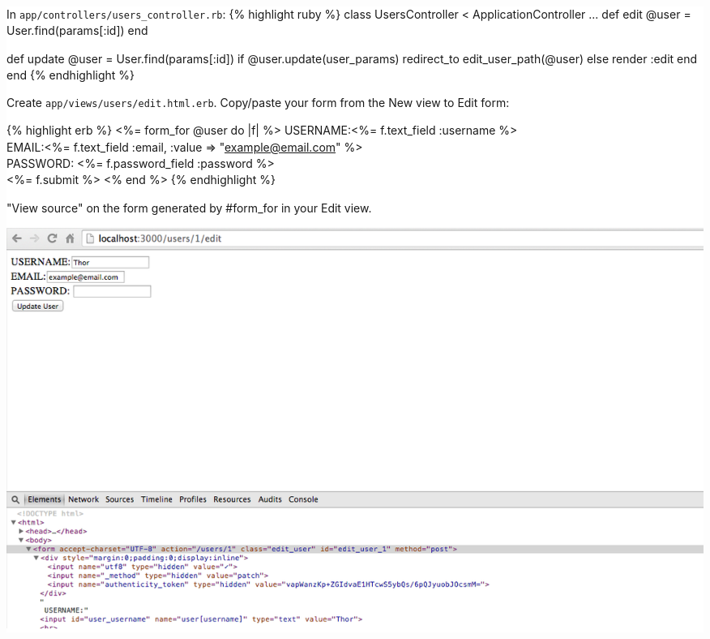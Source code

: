 In `app/controllers/users_controller.rb`:
{% highlight ruby %}
class UsersController < ApplicationController
  ...
  def edit
    @user = User.find(params[:id])
  end

  def update
    @user = User.find(params[:id])
    if 
      @user.update(user_params)
      redirect_to edit_user_path(@user)
    else
      render :edit
    end
  end
{% endhighlight %}

Create `app/views/users/edit.html.erb`. Copy/paste your form from the New view to Edit form:

{% highlight erb %}
<%= form_for @user do |f| %>
  USERNAME:<%= f.text_field :username %> <br />
  EMAIL:<%= f.text_field :email, :value => "example@email.com" %> <br />
  PASSWORD: <%= f.password_field :password %><br />
  <%= f.submit %>
<% end %>
{% endhighlight %}

"View source" on the form generated by #form_for in your Edit view.

![hidden fields](/assets/hidden_fields.png)
